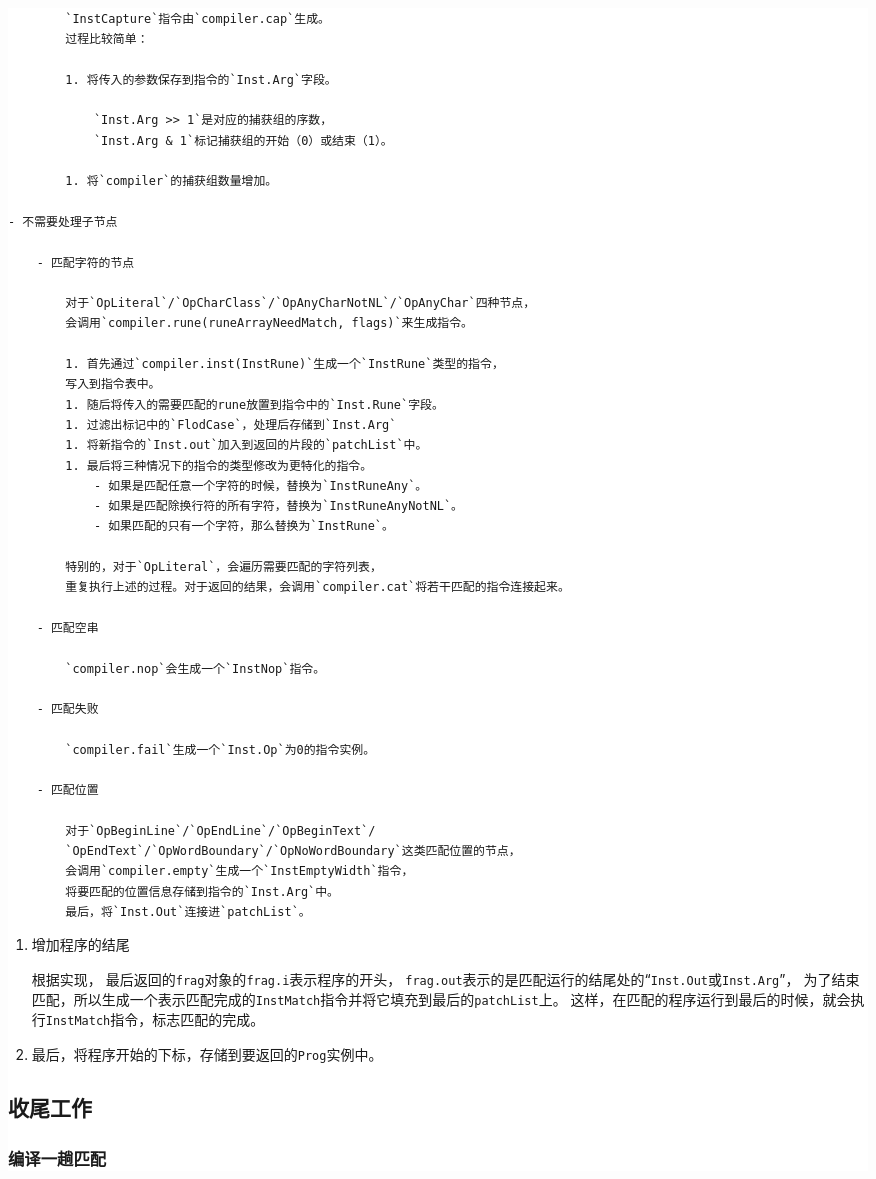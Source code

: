             `InstCapture`指令由`compiler.cap`生成。
            过程比较简单：
            
            1. 将传入的参数保存到指令的`Inst.Arg`字段。
                
                `Inst.Arg >> 1`是对应的捕获组的序数，
                `Inst.Arg & 1`标记捕获组的开始（0）或结束（1）。
                
            1. 将`compiler`的捕获组数量增加。

    - 不需要处理子节点

        - 匹配字符的节点

            对于`OpLiteral`/`OpCharClass`/`OpAnyCharNotNL`/`OpAnyChar`四种节点，
            会调用`compiler.rune(runeArrayNeedMatch, flags)`来生成指令。
            
            1. 首先通过`compiler.inst(InstRune)`生成一个`InstRune`类型的指令，
            写入到指令表中。
            1. 随后将传入的需要匹配的rune放置到指令中的`Inst.Rune`字段。
            1. 过滤出标记中的`FlodCase`，处理后存储到`Inst.Arg`
            1. 将新指令的`Inst.out`加入到返回的片段的`patchList`中。
            1. 最后将三种情况下的指令的类型修改为更特化的指令。
                - 如果是匹配任意一个字符的时候，替换为`InstRuneAny`。
                - 如果是匹配除换行符的所有字符，替换为`InstRuneAnyNotNL`。
                - 如果匹配的只有一个字符，那么替换为`InstRune`。

            特别的，对于`OpLiteral`，会遍历需要匹配的字符列表，
            重复执行上述的过程。对于返回的结果，会调用`compiler.cat`将若干匹配的指令连接起来。

        - 匹配空串

            `compiler.nop`会生成一个`InstNop`指令。

        - 匹配失败

            `compiler.fail`生成一个`Inst.Op`为0的指令实例。

        - 匹配位置

            对于`OpBeginLine`/`OpEndLine`/`OpBeginText`/
            `OpEndText`/`OpWordBoundary`/`OpNoWordBoundary`这类匹配位置的节点，
            会调用`compiler.empty`生成一个`InstEmptyWidth`指令，
            将要匹配的位置信息存储到指令的`Inst.Arg`中。
            最后，将`Inst.Out`连接进`patchList`。

1. 增加程序的结尾

    根据实现，
    最后返回的`frag`对象的`frag.i`表示程序的开头，
    `frag.out`表示的是匹配运行的结尾处的“`Inst.Out`或`Inst.Arg`”，
    为了结束匹配，所以生成一个表示匹配完成的`InstMatch`指令并将它填充到最后的`patchList`上。
    这样，在匹配的程序运行到最后的时候，就会执行`InstMatch`指令，标志匹配的完成。

1. 最后，将程序开始的下标，存储到要返回的`Prog`实例中。

## 收尾工作

### 编译一趟匹配
